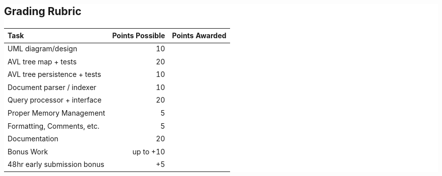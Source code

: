
## Grading Rubric

| Task                        | Points Possible | Points Awarded |
| :------------------         | --------------: | -------------: |
| UML diagram/design          | 10              |                |
| AVL tree map + tests        | 20              |                |
| AVL tree persistence + tests| 10              |                |
| Document parser / indexer   | 10              |                |
| Query processor + interface | 20              |                |
| Proper Memory Management    | 5               |                |
| Formatting, Comments, etc.  | 5               |                |
| Documentation               | 20              |                |
| Bonus Work                  | up to +10       |                |
| 48hr early submission bonus | +5              |                |

